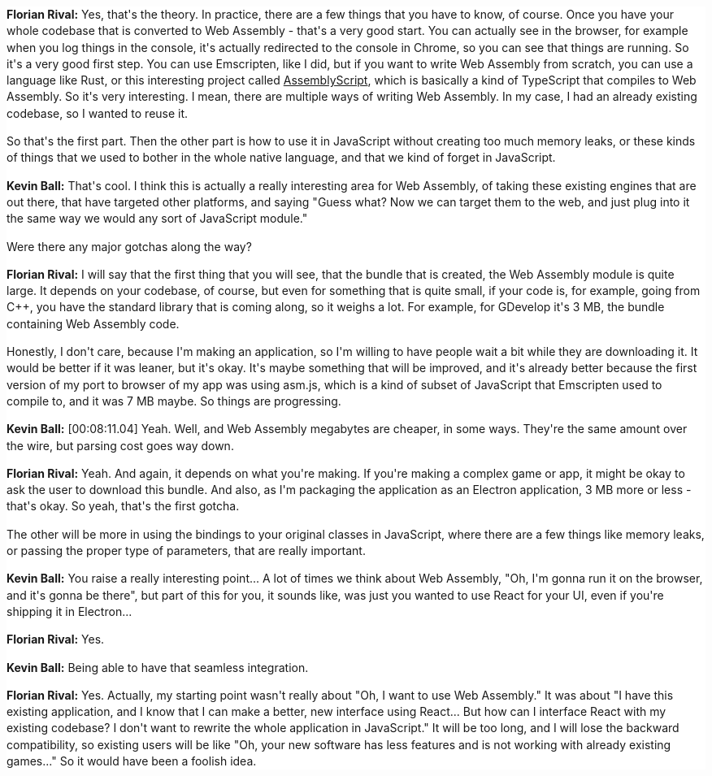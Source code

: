 **Florian Rival:** Yes, that's the theory. In practice, there are a few things that you have to know, of course. Once you have your whole codebase that is converted to Web Assembly - that's a very good start. You can actually see in the browser, for example when you log things in the console, it's actually redirected to the console in Chrome, so you can see that things are running. So it's a very good first step. You can use Emscripten, like I did, but if you want to write Web Assembly from scratch, you can use a language like Rust, or this interesting project called [AssemblyScript](https://github.com/AssemblyScript/assemblyscript), which is basically a kind of TypeScript that compiles to Web Assembly. So it's very interesting. I mean, there are multiple ways of writing Web Assembly. In my case, I had an already existing codebase, so I wanted to reuse it.

So that's the first part. Then the other part is how to use it in JavaScript without creating too much memory leaks, or these kinds of things that we used to bother in the whole native language, and that we kind of forget in JavaScript.

**Kevin Ball:** That's cool. I think this is actually a really interesting area for Web Assembly, of taking these existing engines that are out there, that have targeted other platforms, and saying "Guess what? Now we can target them to the web, and just plug into it the same way we would any sort of JavaScript module."

Were there any major gotchas along the way?

**Florian Rival:** I will say that the first thing that you will see, that the bundle that is created, the Web Assembly module is quite large. It depends on your codebase, of course, but even for something that is quite small, if your code is, for example, going from C++, you have the standard library that is coming along, so it weighs a lot. For example, for GDevelop it's 3 MB, the bundle containing Web Assembly code.

Honestly, I don't care, because I'm making an application, so I'm willing to have people wait a bit while they are downloading it. It would be better if it was leaner, but it's okay. It's maybe something that will be improved, and it's already better because the first version of my port to browser of my app was using asm.js, which is a kind of subset of JavaScript that Emscripten used to compile to, and it was 7 MB maybe. So things are progressing.

**Kevin Ball:** \[00:08:11.04\] Yeah. Well, and Web Assembly megabytes are cheaper, in some ways. They're the same amount over the wire, but parsing cost goes way down.

**Florian Rival:** Yeah. And again, it depends on what you're making. If you're making a complex game or app, it might be okay to ask the user to download this bundle. And also, as I'm packaging the application as an Electron application, 3 MB more or less - that's okay. So yeah, that's the first gotcha.

The other will be more in using the bindings to your original classes in JavaScript, where there are a few things like memory leaks, or passing the proper type of parameters, that are really important.

**Kevin Ball:** You raise a really interesting point... A lot of times we think about Web Assembly, "Oh, I'm gonna run it on the browser, and it's gonna be there", but part of this for you, it sounds like, was just you wanted to use React for your UI, even if you're shipping it in Electron...

**Florian Rival:** Yes.

**Kevin Ball:** Being able to have that seamless integration.

**Florian Rival:** Yes. Actually, my starting point wasn't really about "Oh, I want to use Web Assembly." It was about "I have this existing application, and I know that I can make a better, new interface using React... But how can I interface React with my existing codebase? I don't want to rewrite the whole application in JavaScript." It will be too long, and I will lose the backward compatibility, so existing users will be like "Oh, your new software has less features and is not working with already existing games..." So it would have been a foolish idea.
